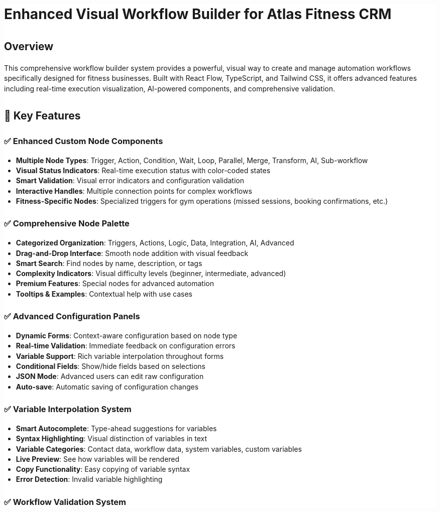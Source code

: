 # Enhanced Visual Workflow Builder for Atlas Fitness CRM

## Overview

This comprehensive workflow builder system provides a powerful, visual way to create and manage automation workflows specifically designed for fitness businesses. Built with React Flow, TypeScript, and Tailwind CSS, it offers advanced features including real-time execution visualization, AI-powered components, and comprehensive validation.

## 🚀 Key Features

### ✅ Enhanced Custom Node Components

- **Multiple Node Types**: Trigger, Action, Condition, Wait, Loop, Parallel, Merge, Transform, AI, Sub-workflow
- **Visual Status Indicators**: Real-time execution status with color-coded states
- **Smart Validation**: Visual error indicators and configuration validation
- **Interactive Handles**: Multiple connection points for complex workflows
- **Fitness-Specific Nodes**: Specialized triggers for gym operations (missed sessions, booking confirmations, etc.)

### ✅ Comprehensive Node Palette

- **Categorized Organization**: Triggers, Actions, Logic, Data, Integration, AI, Advanced
- **Drag-and-Drop Interface**: Smooth node addition with visual feedback
- **Smart Search**: Find nodes by name, description, or tags
- **Complexity Indicators**: Visual difficulty levels (beginner, intermediate, advanced)
- **Premium Features**: Special nodes for advanced automation
- **Tooltips & Examples**: Contextual help with use cases

### ✅ Advanced Configuration Panels

- **Dynamic Forms**: Context-aware configuration based on node type
- **Real-time Validation**: Immediate feedback on configuration errors
- **Variable Support**: Rich variable interpolation throughout forms
- **Conditional Fields**: Show/hide fields based on selections
- **JSON Mode**: Advanced users can edit raw configuration
- **Auto-save**: Automatic saving of configuration changes

### ✅ Variable Interpolation System

- **Smart Autocomplete**: Type-ahead suggestions for variables
- **Syntax Highlighting**: Visual distinction of variables in text
- **Variable Categories**: Contact data, workflow data, system variables, custom variables
- **Live Preview**: See how variables will be rendered
- **Copy Functionality**: Easy copying of variable syntax
- **Error Detection**: Invalid variable highlighting

### ✅ Workflow Validation System
